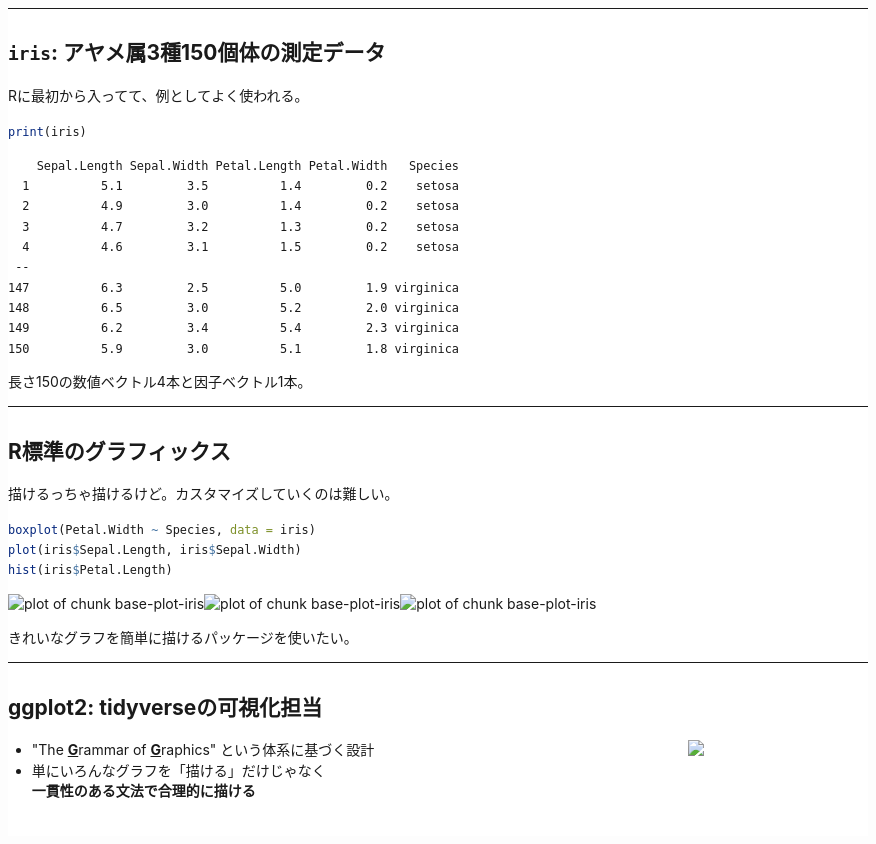 
---
## `iris`: アヤメ属3種150個体の測定データ

Rに最初から入ってて、例としてよく使われる。


```r
print(iris)
```

```
    Sepal.Length Sepal.Width Petal.Length Petal.Width   Species
  1          5.1         3.5          1.4         0.2    setosa
  2          4.9         3.0          1.4         0.2    setosa
  3          4.7         3.2          1.3         0.2    setosa
  4          4.6         3.1          1.5         0.2    setosa
 --                                                            
147          6.3         2.5          5.0         1.9 virginica
148          6.5         3.0          5.2         2.0 virginica
149          6.2         3.4          5.4         2.3 virginica
150          5.9         3.0          5.1         1.8 virginica
```

長さ150の数値ベクトル4本と因子ベクトル1本。

---
## R標準のグラフィックス

描けるっちゃ描けるけど。カスタマイズしていくのは難しい。


```r
boxplot(Petal.Width ~ Species, data = iris)
plot(iris$Sepal.Length, iris$Sepal.Width)
hist(iris$Petal.Length)
```

![plot of chunk base-plot-iris](./figure/base-plot-iris-1.png)![plot of chunk base-plot-iris](./figure/base-plot-iris-2.png)![plot of chunk base-plot-iris](./figure/base-plot-iris-3.png)

きれいなグラフを簡単に描けるパッケージを使いたい。

---
## ggplot2: tidyverseの可視化担当

<a href="https://ggplot2.tidyverse.org/">
<img src="/_img/hex-stickers/ggplot2.webp" width="180" style="float: right;">
</a>

- "The <strong><u>G</u></strong>rammar of <strong><u>G</u></strong>raphics" という体系に基づく設計
- 単にいろんなグラフを「描ける」だけじゃなく<br>
  **一貫性のある文法で合理的に描ける**

<br>
